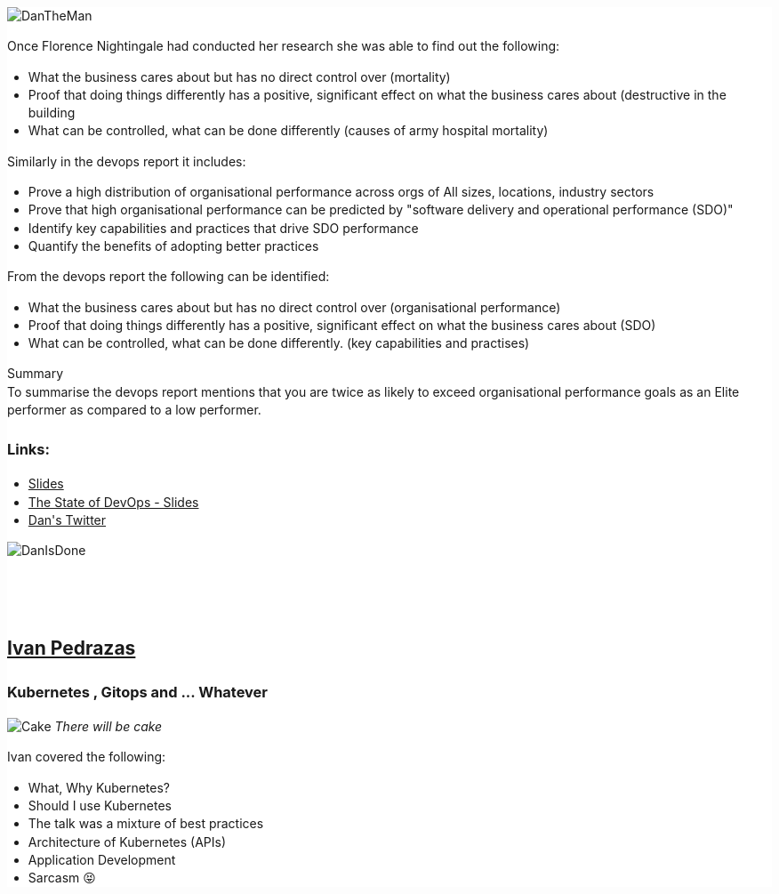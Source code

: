![DanTheMan](/images/2019/06/dan2.jpeg)
 
Once Florence Nightingale had conducted her research she was able to find out the following:

* What the business cares about but has no direct control over (mortality)  
* Proof that doing things differently has a positive, significant effect on what the business cares about (destructive in the building  
* What can be controlled, what can be done differently (causes of army hospital mortality)  
 
Similarly in the devops report it includes:

* Prove a high distribution of organisational performance across orgs of All sizes, locations, industry sectors  
* Prove that high organisational performance can be predicted by "software delivery and operational performance (SDO)"  
* Identify key capabilities and practices that drive SDO performance  
* Quantify the benefits of adopting better practices  
 
From the devops report  the following can be identified:  

* What the business cares about but has no direct control over (organisational performance)  
* Proof that doing things differently has a positive, significant effect on what the business cares about (SDO)  
* What can be controlled, what can be done differently. (key capabilities and practises)  
 
 
Summary  
To summarise the devops report mentions that you are twice as likely to exceed organisational performance goals as an Elite performer as compared to a low performer.

  
### Links:
* [Slides](https://docs.google.com/presentation/d/1iRkIg-5ivvVL3USz09T04pEFjEawFXNlCh_vK7RiZqw/edit)
* [The State of DevOps - Slides](https://cloud.google.com/devops/)
* [Dan's Twitter](https://twitter.com/dantwining)

![DanIsDone](/images/2019/06/dan.jpeg)

<br />
<br />

## [Ivan Pedrazas](https://twitter.com/ipedrazas?s=20)
### Kubernetes , Gitops and ... Whatever


![Cake](/images/2019/06/cake.jpeg)
*There will be cake*


Ivan covered the following:

* What, Why Kubernetes?  
* Should I use Kubernetes  
* The talk was a mixture of best practices  
* Architecture of Kubernetes (APIs)  
* Application Development  
* Sarcasm :stuck_out_tongue_closed_eyes:
  